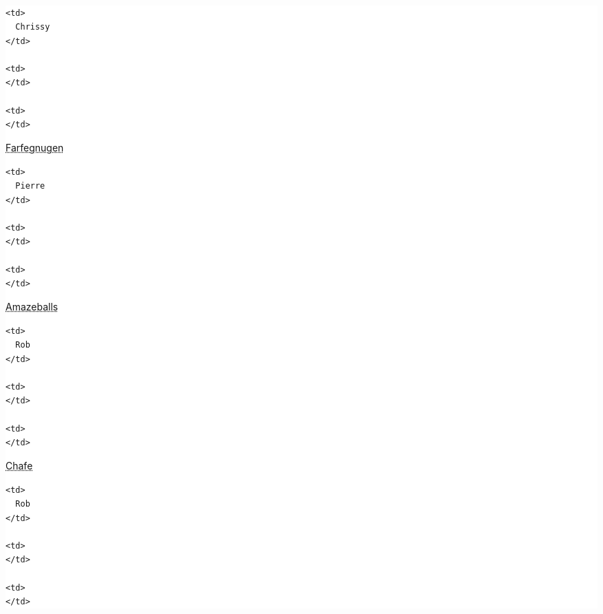     <td>
      Chrissy
    </td>
    
    <td>
    </td>
    
    <td>
    </td>
  </tr>
  
  <tr>
    <td>
      <abbr title="A German term meaning driving enjoyment">Farfegnugen</abbr>
    </td>
    
    <td>
      Pierre
    </td>
    
    <td>
    </td>
    
    <td>
    </td>
  </tr>
  
  <tr>
    <td>
      <abbr title="The opposite of incredibad">Amazeballs</abbr>
    </td>
    
    <td>
      Rob
    </td>
    
    <td>
    </td>
    
    <td>
    </td>
  </tr>
  
  <tr>
    <td>
      <abbr title="To make a part of the body sore by rubbing against it.">Chafe</abbr>
    </td>
    
    <td>
      Rob
    </td>
    
    <td>
    </td>
    
    <td>
    </td>
  </tr>
  